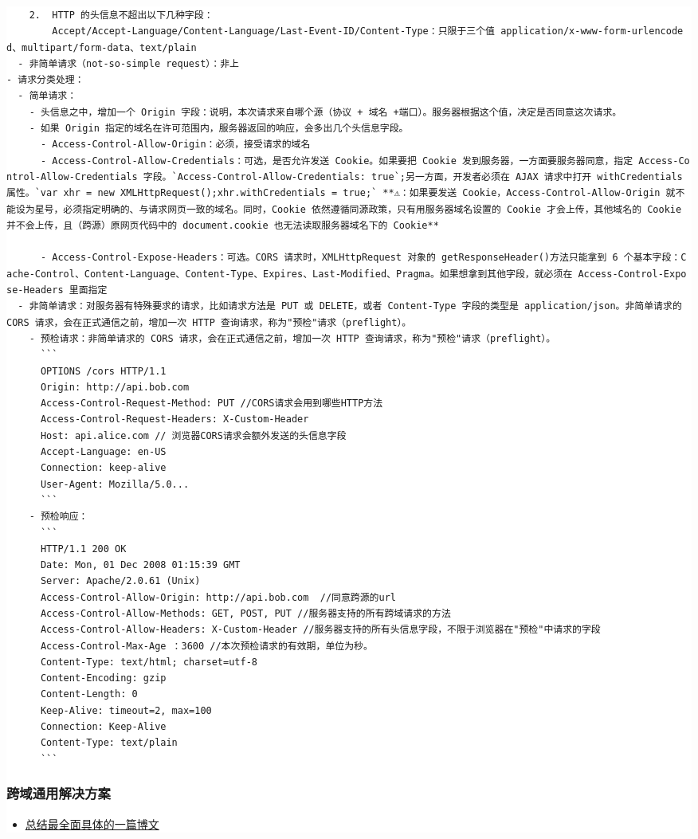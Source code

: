         2.  HTTP 的头信息不超出以下几种字段：
            Accept/Accept-Language/Content-Language/Last-Event-ID/Content-Type：只限于三个值 application/x-www-form-urlencoded、multipart/form-data、text/plain
      - 非简单请求（not-so-simple request）：非上
    - 请求分类处理：
      - 简单请求：
        - 头信息之中，增加一个 Origin 字段：说明，本次请求来自哪个源（协议 + 域名 +端口）。服务器根据这个值，决定是否同意这次请求。
        - 如果 Origin 指定的域名在许可范围内，服务器返回的响应，会多出几个头信息字段。
          - Access-Control-Allow-Origin：必须，接受请求的域名
          - Access-Control-Allow-Credentials：可选，是否允许发送 Cookie。如果要把 Cookie 发到服务器，一方面要服务器同意，指定 Access-Control-Allow-Credentials 字段。`Access-Control-Allow-Credentials: true`;另一方面，开发者必须在 AJAX 请求中打开 withCredentials 属性。`var xhr = new XMLHttpRequest();xhr.withCredentials = true;` **⚠️：如果要发送 Cookie，Access-Control-Allow-Origin 就不能设为星号，必须指定明确的、与请求网页一致的域名。同时，Cookie 依然遵循同源政策，只有用服务器域名设置的 Cookie 才会上传，其他域名的 Cookie 并不会上传，且（跨源）原网页代码中的 document.cookie 也无法读取服务器域名下的 Cookie**

          - Access-Control-Expose-Headers：可选。CORS 请求时，XMLHttpRequest 对象的 getResponseHeader()方法只能拿到 6 个基本字段：Cache-Control、Content-Language、Content-Type、Expires、Last-Modified、Pragma。如果想拿到其他字段，就必须在 Access-Control-Expose-Headers 里面指定
      - 非简单请求：对服务器有特殊要求的请求，比如请求方法是 PUT 或 DELETE，或者 Content-Type 字段的类型是 application/json。非简单请求的 CORS 请求，会在正式通信之前，增加一次 HTTP 查询请求，称为"预检"请求（preflight）。
        - 预检请求：非简单请求的 CORS 请求，会在正式通信之前，增加一次 HTTP 查询请求，称为"预检"请求（preflight）。
          ```
          OPTIONS /cors HTTP/1.1
          Origin: http://api.bob.com
          Access-Control-Request-Method: PUT //CORS请求会用到哪些HTTP方法
          Access-Control-Request-Headers: X-Custom-Header
          Host: api.alice.com // 浏览器CORS请求会额外发送的头信息字段
          Accept-Language: en-US
          Connection: keep-alive
          User-Agent: Mozilla/5.0...
          ```
        - 预检响应：
          ```
          HTTP/1.1 200 OK
          Date: Mon, 01 Dec 2008 01:15:39 GMT
          Server: Apache/2.0.61 (Unix)
          Access-Control-Allow-Origin: http://api.bob.com  //同意跨源的url
          Access-Control-Allow-Methods: GET, POST, PUT //服务器支持的所有跨域请求的方法
          Access-Control-Allow-Headers: X-Custom-Header //服务器支持的所有头信息字段，不限于浏览器在"预检"中请求的字段  
          Access-Control-Max-Age ：3600 //本次预检请求的有效期，单位为秒。
          Content-Type: text/html; charset=utf-8
          Content-Encoding: gzip
          Content-Length: 0
          Keep-Alive: timeout=2, max=100
          Connection: Keep-Alive
          Content-Type: text/plain
          ```

### 跨域通用解决方案

- [总结最全面具体的一篇博文](https://segmentfault.com/a/1190000011145364)
